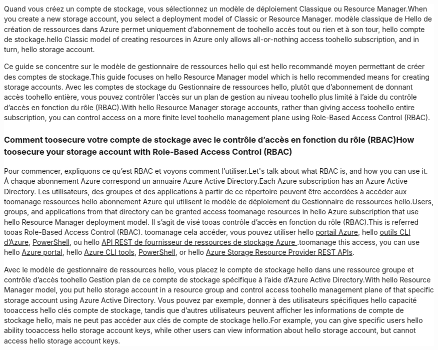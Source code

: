 <span data-ttu-id="1e1dc-139">Quand vous créez un compte de stockage, vous sélectionnez un modèle de déploiement Classique ou Resource Manager.</span><span class="sxs-lookup"><span data-stu-id="1e1dc-139">When you create a new storage account, you select a deployment model of Classic or Resource Manager.</span></span> <span data-ttu-id="1e1dc-140">modèle classique de Hello de création de ressources dans Azure permet uniquement d’abonnement de toohello accès tout ou rien et à son tour, hello compte de stockage.</span><span class="sxs-lookup"><span data-stu-id="1e1dc-140">hello Classic model of creating resources in Azure only allows all-or-nothing access toohello subscription, and in turn, hello storage account.</span></span>

<span data-ttu-id="1e1dc-141">Ce guide se concentre sur le modèle de gestionnaire de ressources hello qui est hello recommandé moyen permettant de créer des comptes de stockage.</span><span class="sxs-lookup"><span data-stu-id="1e1dc-141">This guide focuses on hello Resource Manager model which is hello recommended means for creating storage accounts.</span></span> <span data-ttu-id="1e1dc-142">Avec les comptes de stockage du Gestionnaire de ressources hello, plutôt que d’abonnement de donnant accès toohello entière, vous pouvez contrôler l’accès sur un plan de gestion au niveau toohello plus limité à l’aide du contrôle d’accès en fonction du rôle (RBAC).</span><span class="sxs-lookup"><span data-stu-id="1e1dc-142">With hello Resource Manager storage accounts, rather than giving access toohello entire subscription, you can control access on a more finite level toohello management plane using Role-Based Access Control (RBAC).</span></span>

### <a name="how-toosecure-your-storage-account-with-role-based-access-control-rbac"></a><span data-ttu-id="1e1dc-143">Comment toosecure votre compte de stockage avec le contrôle d’accès en fonction du rôle (RBAC)</span><span class="sxs-lookup"><span data-stu-id="1e1dc-143">How toosecure your storage account with Role-Based Access Control (RBAC)</span></span>
<span data-ttu-id="1e1dc-144">Pour commencer, expliquons ce qu’est RBAC et voyons comment l’utiliser.</span><span class="sxs-lookup"><span data-stu-id="1e1dc-144">Let's talk about what RBAC is, and how you can use it.</span></span> <span data-ttu-id="1e1dc-145">À chaque abonnement Azure correspond un annuaire Azure Active Directory.</span><span class="sxs-lookup"><span data-stu-id="1e1dc-145">Each Azure subscription has an Azure Active Directory.</span></span> <span data-ttu-id="1e1dc-146">Les utilisateurs, des groupes et des applications à partir de ce répertoire peuvent être accordées à accéder aux toomanage ressources hello abonnement Azure qui utilisent le modèle de déploiement du Gestionnaire de ressources hello.</span><span class="sxs-lookup"><span data-stu-id="1e1dc-146">Users, groups, and applications from that directory can be granted access toomanage resources in hello Azure subscription that use hello Resource Manager deployment model.</span></span> <span data-ttu-id="1e1dc-147">Il s’agit de visé tooas contrôle d’accès en fonction du rôle (RBAC).</span><span class="sxs-lookup"><span data-stu-id="1e1dc-147">This is referred tooas Role-Based Access Control (RBAC).</span></span> <span data-ttu-id="1e1dc-148">toomanage cela accéder, vous pouvez utiliser hello [portail Azure](https://portal.azure.com/), hello [outils CLI d’Azure](../cli-install-nodejs.md), [PowerShell](/powershell/azureps-cmdlets-docs), ou hello [API REST de fournisseur de ressources de stockage Azure ](https://msdn.microsoft.com/library/azure/mt163683.aspx).</span><span class="sxs-lookup"><span data-stu-id="1e1dc-148">toomanage this access, you can use hello [Azure portal](https://portal.azure.com/), hello [Azure CLI tools](../cli-install-nodejs.md), [PowerShell](/powershell/azureps-cmdlets-docs), or hello [Azure Storage Resource Provider REST APIs](https://msdn.microsoft.com/library/azure/mt163683.aspx).</span></span>

<span data-ttu-id="1e1dc-149">Avec le modèle de gestionnaire de ressources hello, vous placez le compte de stockage hello dans une ressource groupe et contrôle d’accès toohello Gestion plan de ce compte de stockage spécifique à l’aide d’Azure Active Directory.</span><span class="sxs-lookup"><span data-stu-id="1e1dc-149">With hello Resource Manager model, you put hello storage account in a resource group and control access toohello management plane of that specific storage account using Azure Active Directory.</span></span> <span data-ttu-id="1e1dc-150">Vous pouvez par exemple, donner à des utilisateurs spécifiques hello capacité tooaccess hello clés compte de stockage, tandis que d’autres utilisateurs peuvent afficher les informations de compte de stockage hello, mais ne peut pas accéder aux clés de compte de stockage hello.</span><span class="sxs-lookup"><span data-stu-id="1e1dc-150">For example, you can give specific users hello ability tooaccess hello storage account keys, while other users can view information about hello storage account, but cannot access hello storage account keys.</span></span>
